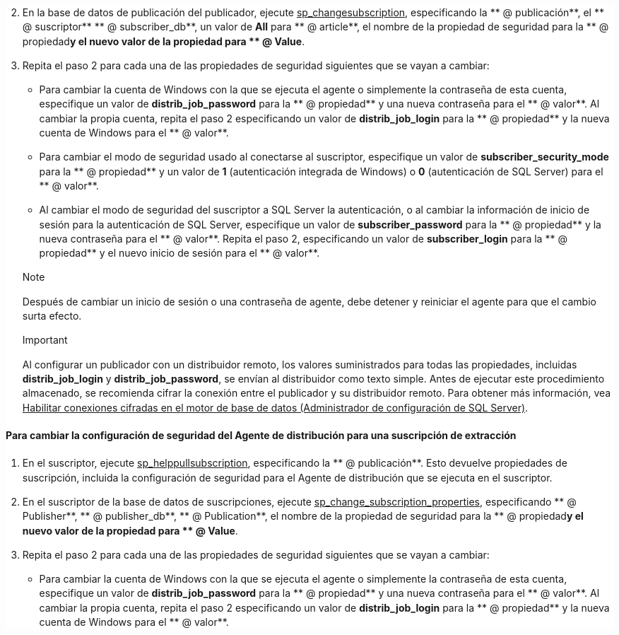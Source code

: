 2.  En la base de datos de publicación del publicador, ejecute [sp_changesubscription](/sql/relational-databases/system-stored-procedures/sp-changesubscription-transact-sql), especificando la ** \@ publicación**, el ** \@ suscriptor** ** \@ subscriber_db**, un valor de **All** para ** \@ article**, el nombre de la propiedad de seguridad para la ** \@ propiedad**y el nuevo valor de la propiedad para ** \@ Value**.  
  
3.  Repita el paso 2 para cada una de las propiedades de seguridad siguientes que se vayan a cambiar:  
  
    -   Para cambiar la cuenta de Windows con la que se ejecuta el agente o simplemente la contraseña de esta cuenta, especifique un valor de **distrib_job_password** para la ** \@ propiedad** y una nueva contraseña para el ** \@ valor**. Al cambiar la propia cuenta, repita el paso 2 especificando un valor de **distrib_job_login** para la ** \@ propiedad** y la nueva cuenta de Windows para el ** \@ valor**.  
  
    -   Para cambiar el modo de seguridad usado al conectarse al suscriptor, especifique un valor de **subscriber_security_mode** para la ** \@ propiedad** y un valor de **1** (autenticación integrada de Windows) o **0** (autenticación de SQL Server) para el ** \@ valor**.  
  
    -   Al cambiar el modo de seguridad del suscriptor a SQL Server la autenticación, o al cambiar la información de inicio de sesión para la autenticación de SQL Server, especifique un valor de **subscriber_password** para la ** \@ propiedad** y la nueva contraseña para el ** \@ valor**. Repita el paso 2, especificando un valor de **subscriber_login** para la ** \@ propiedad** y el nuevo inicio de sesión para el ** \@ valor**.  
  
    > [!NOTE]  
    >  Después de cambiar un inicio de sesión o una contraseña de agente, debe detener y reiniciar el agente para que el cambio surta efecto.  
  
    > [!IMPORTANT]  
    >  Al configurar un publicador con un distribuidor remoto, los valores suministrados para todas las propiedades, incluidas **distrib_job_login** y **distrib_job_password**, se envían al distribuidor como texto simple. Antes de ejecutar este procedimiento almacenado, se recomienda cifrar la conexión entre el publicador y su distribuidor remoto. Para obtener más información, vea [Habilitar conexiones cifradas en el motor de base de datos &#40;Administrador de configuración de SQL Server&#41;](../../../database-engine/configure-windows/enable-encrypted-connections-to-the-database-engine.md).  
  
#### <a name="to-change-security-settings-for-the-distribution-agent-for-a-pull-subscription"></a>Para cambiar la configuración de seguridad del Agente de distribución para una suscripción de extracción  
  
1.  En el suscriptor, ejecute [sp_helppullsubscription](/sql/relational-databases/system-stored-procedures/sp-helppullsubscription-transact-sql), especificando la ** \@ publicación**. Esto devuelve propiedades de suscripción, incluida la configuración de seguridad para el Agente de distribución que se ejecuta en el suscriptor.  
  
2.  En el suscriptor de la base de datos de suscripciones, ejecute [sp_change_subscription_properties](/sql/relational-databases/system-stored-procedures/sp-change-subscription-properties-transact-sql), especificando ** \@ Publisher**, ** \@ publisher_db**, ** \@ Publication**, el nombre de la propiedad de seguridad para la ** \@ propiedad**y el nuevo valor de la propiedad para ** \@ Value**.  
  
3.  Repita el paso 2 para cada una de las propiedades de seguridad siguientes que se vayan a cambiar:  
  
    -   Para cambiar la cuenta de Windows con la que se ejecuta el agente o simplemente la contraseña de esta cuenta, especifique un valor de **distrib_job_password** para la ** \@ propiedad** y una nueva contraseña para el ** \@ valor**. Al cambiar la propia cuenta, repita el paso 2 especificando un valor de **distrib_job_login** para la ** \@ propiedad** y la nueva cuenta de Windows para el ** \@ valor**.  
  